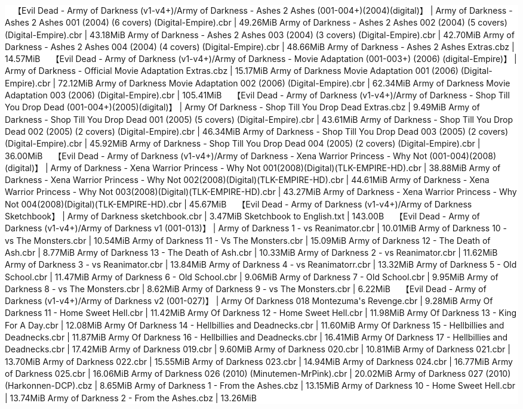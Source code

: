 &emsp;【Evil Dead - Army of Darkness (v1-v4+)/Army of Darkness - Ashes 2 Ashes (001-004+)(2004)(digital)】 | 
Army of Darkness - Ashes 2 Ashes 001 (2004) (6 covers) (Digital-Empire).cbr | 49.26MiB
Army of Darkness - Ashes 2 Ashes 002 (2004) (5 covers) (Digital-Empire).cbr | 43.18MiB
Army of Darkness - Ashes 2 Ashes 003 (2004) (3 covers) (Digital-Empire).cbr | 42.70MiB
Army of Darkness - Ashes 2 Ashes 004 (2004) (4 covers) (Digital-Empire).cbr | 48.66MiB
Army of Darkness - Ashes 2 Ashes Extras.cbz | 14.57MiB
&emsp;【Evil Dead - Army of Darkness (v1-v4+)/Army of Darkness - Movie Adaptation (001-003+) (2006) (digital-Empire)】 | 
Army of Darkness - Official Movie Adaptation Extras.cbz | 15.17MiB
Army of Darkness Movie Adaptation 001 (2006) (Digital-Empire).cbr | 72.12MiB
Army of Darkness Movie Adaptation 002 (2006) (Digital-Empire).cbr | 62.34MiB
Army of Darkness Movie Adaptation 003 (2006) (Digital-Empire).cbr | 105.41MiB
&emsp;【Evil Dead - Army of Darkness (v1-v4+)/Army of Darkness - Shop Till You Drop Dead (001-004+)(2005)(digital)】 | 
Army Of Darkness - Shop Till You Drop Dead Extras.cbz | 9.49MiB
Army of Darkness - Shop Till You Drop Dead 001 (2005) (5 covers) (Digital-Empire).cbr | 43.61MiB
Army of Darkness - Shop Till You Drop Dead 002 (2005) (2 covers) (Digital-Empire).cbr | 46.34MiB
Army of Darkness - Shop Till You Drop Dead 003 (2005) (2 covers) (Digital-Empire).cbr | 45.92MiB
Army of Darkness - Shop Till You Drop Dead 004 (2005) (2 covers) (Digital-Empire).cbr | 36.00MiB
&emsp;【Evil Dead - Army of Darkness (v1-v4+)/Army of Darkness - Xena Warrior Princess - Why Not (001-004)(2008)(digital)】 | 
Army of Darkness - Xena Warrior Princess - Why Not 001(2008)(Digital)(TLK-EMPIRE-HD).cbr | 38.88MiB
Army of Darkness - Xena Warrior Princess - Why Not 002(2008)(Digital)(TLK-EMPIRE-HD).cbr | 44.61MiB
Army of Darkness - Xena Warrior Princess - Why Not 003(2008)(Digital)(TLK-EMPIRE-HD).cbr | 43.27MiB
Army of Darkness - Xena Warrior Princess - Why Not 004(2008)(Digital)(TLK-EMPIRE-HD).cbr | 45.67MiB
&emsp;【Evil Dead - Army of Darkness (v1-v4+)/Army of Darkness Sketchbook】 | 
Army of Darkness sketchbook.cbr | 3.47MiB
Sketchbook to English.txt | 143.00B
&emsp;【Evil Dead - Army of Darkness (v1-v4+)/Army of Darkness v1 (001-013)】 | 
Army of Darkness 1 - vs Reanimator.cbr | 10.01MiB
Army of Darkness 10 - vs The Monsters.cbr | 10.54MiB
Army of Darkness 11 - Vs The Monsters.cbr | 15.09MiB
Army of Darkness 12 - The Death of Ash.cbr | 8.77MiB
Army of Darkness 13 - The Death of Ash.cbr | 10.33MiB
Army of Darkness 2 - vs Reanimator.cbr | 11.62MiB
Army of Darkness 3 - vs Reanimator.cbr | 13.84MiB
Army of Darkness 4 - vs Reanimatorr.cbr | 13.32MiB
Army of Darkness 5 - Old School.cbr | 11.47MiB
Army of Darkness 6 - Old School.cbr | 9.06MiB
Army of Darkness 7 - Old School.cbr | 9.95MiB
Army of Darkness 8 - vs The Monsters.cbr | 8.62MiB
Army of Darkness 9 - vs The Monsters.cbr | 6.22MiB
&emsp;【Evil Dead - Army of Darkness (v1-v4+)/Army of Darkness v2 (001-027)】 | 
Army Of Darkness 018 Montezuma's Revenge.cbr | 9.28MiB
Army Of Darkness 11 - Home Sweet Hell.cbr | 11.42MiB
Army Of Darkness 12 - Home Sweet Hell.cbr | 11.98MiB
Army Of Darkness 13 - King For A Day.cbr | 12.08MiB
Army Of Darkness 14 - Hellbillies and Deadnecks.cbr | 11.60MiB
Army Of Darkness 15 - Hellbillies and Deadnecks.cbr | 11.87MiB
Army Of Darkness 16 - Hellbillies and Deadnecks.cbr | 16.41MiB
Army Of Darkness 17 - Hellbillies and Deadnecks.cbr | 17.42MiB
Army of Darkness 019.cbr | 9.60MiB
Army of Darkness 020.cbr | 10.81MiB
Army of Darkness 021.cbr | 13.70MiB
Army of Darkness 022.cbr | 15.55MiB
Army of Darkness 023.cbr | 14.94MiB
Army of Darkness 024.cbr | 16.77MiB
Army of Darkness 025.cbr | 16.06MiB
Army of Darkness 026 (2010) (Minutemen-MrPink).cbr | 20.02MiB
Army of Darkness 027 (2010) (Harkonnen-DCP).cbz | 8.65MiB
Army of Darkness 1 - From the Ashes.cbz | 13.15MiB
Army of Darkness 10 - Home Sweet Hell.cbr | 13.74MiB
Army of Darkness 2 - From the Ashes.cbz | 13.26MiB